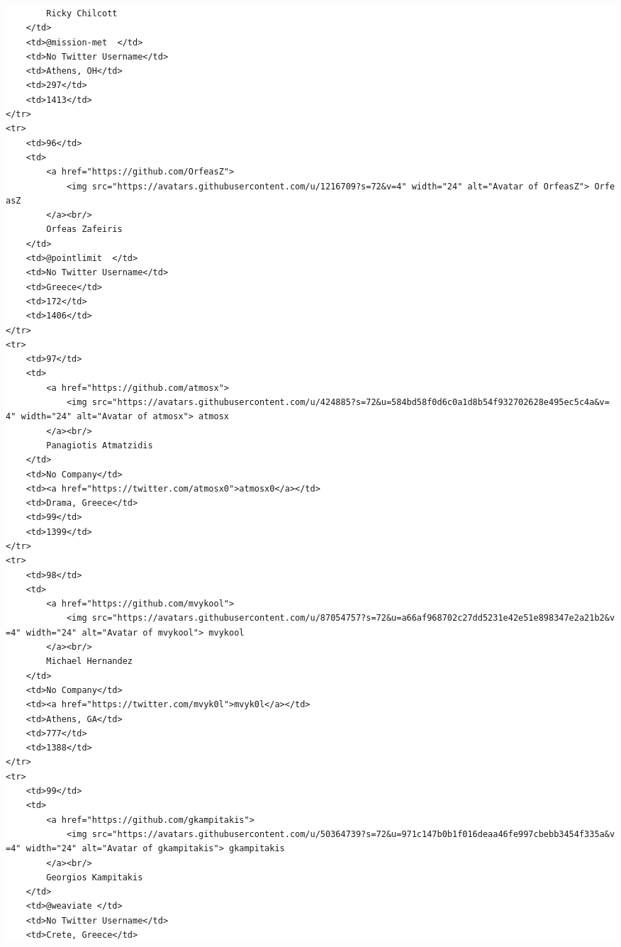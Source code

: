 			Ricky Chilcott
		</td>
		<td>@mission-met  </td>
		<td>No Twitter Username</td>
		<td>Athens, OH</td>
		<td>297</td>
		<td>1413</td>
	</tr>
	<tr>
		<td>96</td>
		<td>
			<a href="https://github.com/OrfeasZ">
				<img src="https://avatars.githubusercontent.com/u/1216709?s=72&v=4" width="24" alt="Avatar of OrfeasZ"> OrfeasZ
			</a><br/>
			Orfeas Zafeiris
		</td>
		<td>@pointlimit  </td>
		<td>No Twitter Username</td>
		<td>Greece</td>
		<td>172</td>
		<td>1406</td>
	</tr>
	<tr>
		<td>97</td>
		<td>
			<a href="https://github.com/atmosx">
				<img src="https://avatars.githubusercontent.com/u/424885?s=72&u=584bd58f0d6c0a1d8b54f932702628e495ec5c4a&v=4" width="24" alt="Avatar of atmosx"> atmosx
			</a><br/>
			Panagiotis Atmatzidis
		</td>
		<td>No Company</td>
		<td><a href="https://twitter.com/atmosx0">atmosx0</a></td>
		<td>Drama, Greece</td>
		<td>99</td>
		<td>1399</td>
	</tr>
	<tr>
		<td>98</td>
		<td>
			<a href="https://github.com/mvykool">
				<img src="https://avatars.githubusercontent.com/u/87054757?s=72&u=a66af968702c27dd5231e42e51e898347e2a21b2&v=4" width="24" alt="Avatar of mvykool"> mvykool
			</a><br/>
			Michael Hernandez
		</td>
		<td>No Company</td>
		<td><a href="https://twitter.com/mvyk0l">mvyk0l</a></td>
		<td>Athens, GA</td>
		<td>777</td>
		<td>1388</td>
	</tr>
	<tr>
		<td>99</td>
		<td>
			<a href="https://github.com/gkampitakis">
				<img src="https://avatars.githubusercontent.com/u/50364739?s=72&u=971c147b0b1f016deaa46fe997cbebb3454f335a&v=4" width="24" alt="Avatar of gkampitakis"> gkampitakis
			</a><br/>
			Georgios Kampitakis
		</td>
		<td>@weaviate </td>
		<td>No Twitter Username</td>
		<td>Crete, Greece</td>